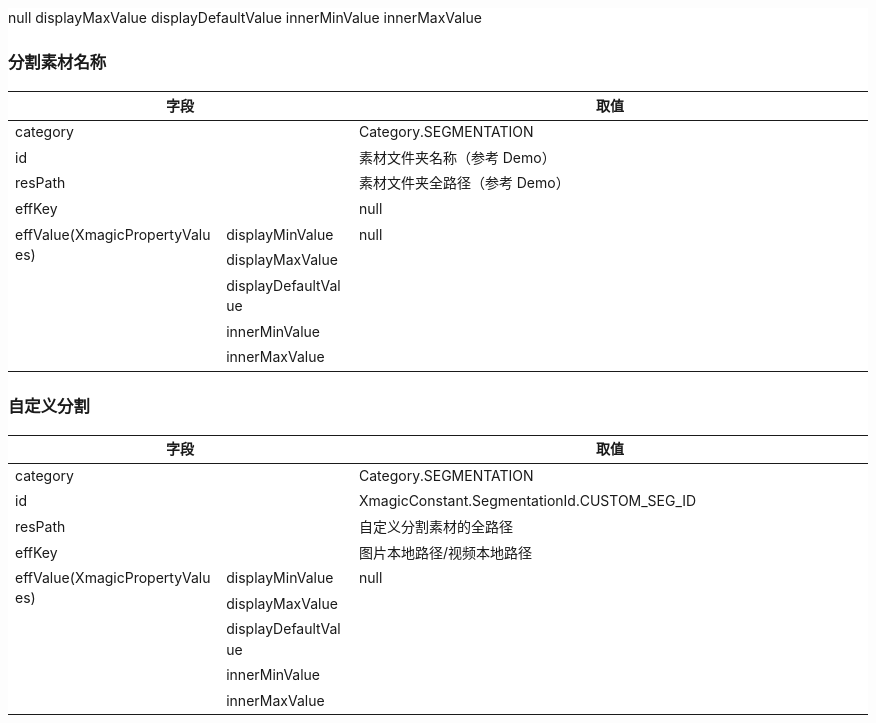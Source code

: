 <td rowspan="5">null</td></tr>
<tr><td>displayMaxValue</td></tr>
<tr><td>displayDefaultValue</td></tr>
<tr><td>innerMinValue</td></tr>
<tr><td>innerMaxValue</td></tr>
</tbody></table>

### 分割素材名称

<table>
<thead><tr><th colspan="2" width="40%">字段</th><th>取值</th></tr></thead>
<tbody><tr><td colspan="2">category</td>
<td>Category.SEGMENTATION</td></tr>
<tr><td colspan="2">id</td>
<td>素材文件夹名称（参考 Demo）</td></tr>
<tr><td colspan="2">resPath</td>
<td>素材文件夹全路径（参考 Demo）</td></tr>
<tr><td colspan="2">effKey</td>
<td>null</td></tr>
<tr>
<td rowspan="5">effValue(XmagicPropertyValues)</td>
<td>displayMinValue</td>
<td rowspan="5">null</td></tr>
<tr><td>displayMaxValue</td></tr>
<tr><td>displayDefaultValue</td></tr>
<tr><td>innerMinValue</td></tr>
<tr><td>innerMaxValue</td></tr>
</tbody></table>

### 自定义分割
<table>
<thead><tr><th colspan="2" width="40%">字段</th><th>取值</th></tr></thead>
<tbody><tr><td colspan="2">category</td>
<td>Category.SEGMENTATION</td></tr>
<tr><td colspan="2">id</td>
<td>XmagicConstant.SegmentationId.CUSTOM_SEG_ID</td></tr>
<tr><td colspan="2">resPath</td>
<td>自定义分割素材的全路径</td></tr>
<tr><td colspan="2">effKey</td>
<td>图片本地路径/视频本地路径</td></tr>
<tr>
<td rowspan="5">effValue(XmagicPropertyValues)</td>
<td>displayMinValue</td>
<td rowspan="5">null</td></tr>
<tr><td>displayMaxValue</td></tr>
<tr><td>displayDefaultValue</td></tr>
<tr><td>innerMinValue</td></tr>
<tr><td>innerMaxValue</td></tr>
</tbody></table>
